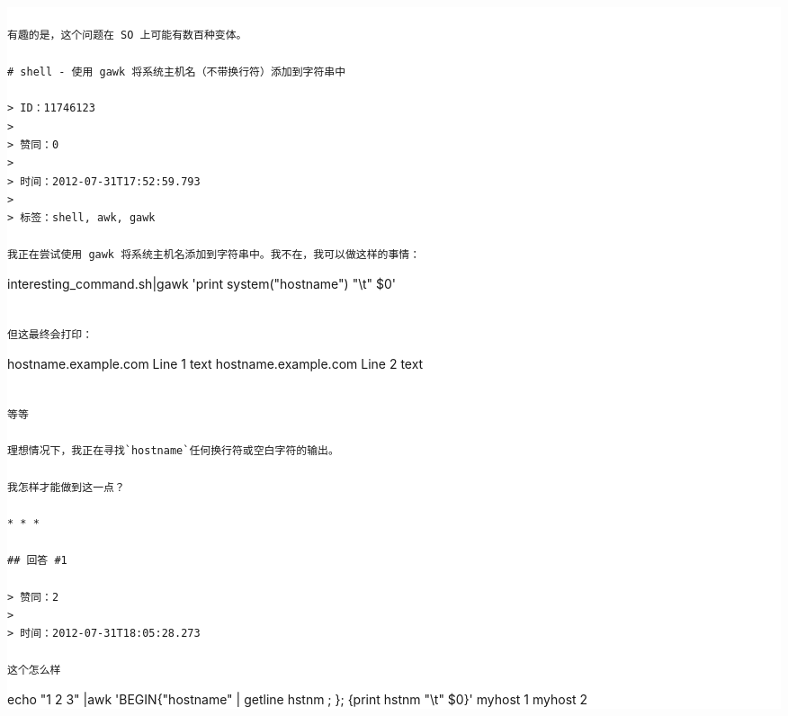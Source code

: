 ```

有趣的是，这个问题在 SO 上可能有数百种变体。

# shell - 使用 gawk 将系统主机名（不带换行符）添加到字符串中

> ID：11746123
> 
> 赞同：0
> 
> 时间：2012-07-31T17:52:59.793
> 
> 标签：shell, awk, gawk

我正在尝试使用 gawk 将系统主机名添加到字符串中。我不在，我可以做这样的事情：

```
interesting_command.sh|gawk 'print system("hostname") "\t" $0' 
```

但这最终会打印：

```
hostname.example.com
    Line 1 text
hostname.example.com
    Line 2 text 
```

等等

理想情况下，我正在寻找`hostname`任何换行符或空白字符的输出。

我怎样才能做到这一点？

* * *

## 回答 #1

> 赞同：2
> 
> 时间：2012-07-31T18:05:28.273

这个怎么样

```
echo "1
2
3" |awk 'BEGIN{"hostname" | getline hstnm ; }; {print hstnm "\t" $0}'
myhost       1
myhost       2
